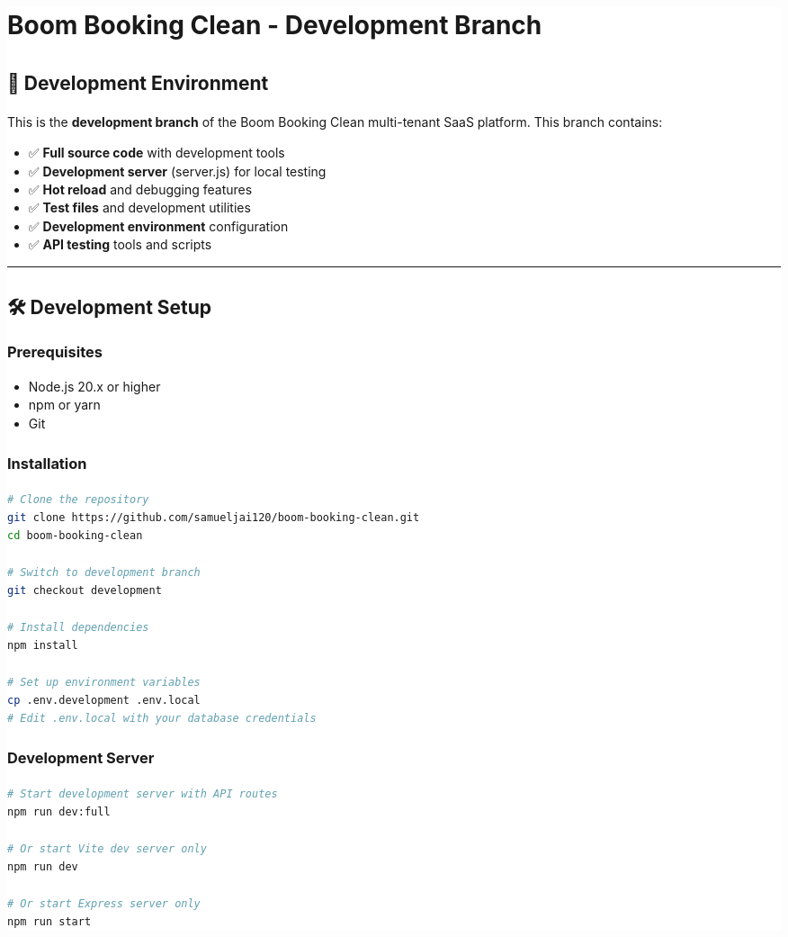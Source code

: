 # Boom Booking Clean - Development Branch

## 🚀 Development Environment

This is the **development branch** of the Boom Booking Clean multi-tenant SaaS platform. This branch contains:

- ✅ **Full source code** with development tools
- ✅ **Development server** (server.js) for local testing
- ✅ **Hot reload** and debugging features
- ✅ **Test files** and development utilities
- ✅ **Development environment** configuration
- ✅ **API testing** tools and scripts

---

## 🛠️ Development Setup

### Prerequisites
- Node.js 20.x or higher
- npm or yarn
- Git

### Installation
```bash
# Clone the repository
git clone https://github.com/samueljai120/boom-booking-clean.git
cd boom-booking-clean

# Switch to development branch
git checkout development

# Install dependencies
npm install

# Set up environment variables
cp .env.development .env.local
# Edit .env.local with your database credentials
```

### Development Server
```bash
# Start development server with API routes
npm run dev:full

# Or start Vite dev server only
npm run dev

# Or start Express server only
npm run start
```
